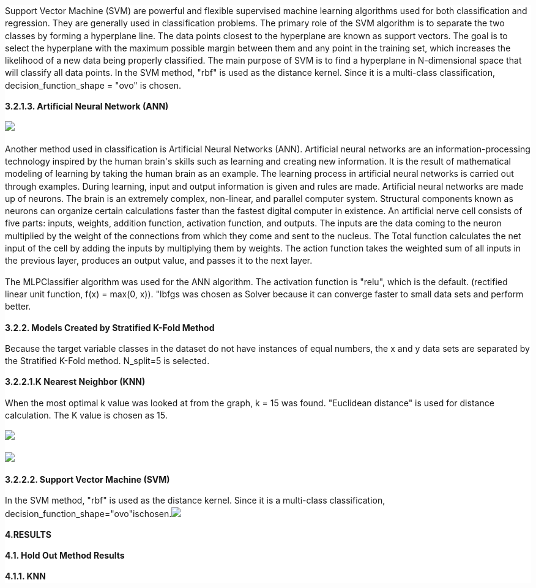Support Vector Machine (SVM) are powerful and flexible supervised machine learning algorithms used for both classification and regression. They are generally used in classification problems. The primary role of the SVM algorithm is to separate the two classes by forming a hyperplane line. The data points closest to the hyperplane are known as support vectors. The goal is to select the hyperplane with the maximum possible margin between them and any point in the training set, which increases the likelihood of a new data being properly classified. The main purpose of SVM is to find a hyperplane in N-dimensional space that will classify all data points. In the SVM method, "rbf" is used as the distance kernel. Since it is a multi-class classification, decision_function_shape = "ovo" is chosen.

**3.2.1.3. Artificial Neural Network (ANN)**

![](media/b8898a1cd2ee0e8a51548cfd2510a5d3.png)

Another method used in classification is Artificial Neural Networks (ANN). Artificial neural networks are an information-processing technology inspired by the human brain's skills such as learning and creating new information. It is the result of mathematical modeling of learning by taking the human brain as an example. The learning process in artificial neural networks is carried out through examples. During learning, input and output information is given and rules are made. Artificial neural networks are made up of neurons. The brain is an extremely complex, non-linear, and parallel computer system. Structural components known as neurons can organize certain calculations faster than the fastest digital computer in existence. An artificial nerve cell consists of five parts: inputs, weights, addition function, activation function, and outputs. The inputs are the data coming to the neuron multiplied by the weight of the connections from which they come and sent to the nucleus. The Total function calculates the net input of the cell by adding the inputs by multiplying them by weights. The action function takes the weighted sum of all inputs in the previous layer, produces an output value, and passes it to the next layer.

The MLPClassifier algorithm was used for the ANN algorithm. The activation function is "relu", which is the default. (rectified linear unit function, f(x) = max(0, x)). "lbfgs was chosen as Solver because it can converge faster to small data sets and perform better.

**3.2.2. Models Created by Stratified K-Fold Method**

Because the target variable classes in the dataset do not have instances of equal numbers, the x and y data sets are separated by the Stratified K-Fold method. N_split=5 is selected.

**3.2.2.1.K Nearest Neighbor (KNN)**

When the most optimal k value was looked at from the graph, k = 15 was found. "Euclidean distance" is used for distance calculation. The K value is chosen as 15.

![](media/a7ff61c1c7a84d68f4ca2559aeed0b32.png)

![](media/d41101742660871a6ff39d4a225692a0.png)

**3.2.2.2. Support Vector Machine (SVM)**

In the SVM method, "rbf" is used as the distance kernel. Since it is a multi-class classification, decision_function_shape="ovo"ischosen.![](media/db6af380239deb6fa30b41b5c9915eb3.png)

**4.RESULTS**

**4.1. Hold Out Method Results**

**4.1.1. KNN**
